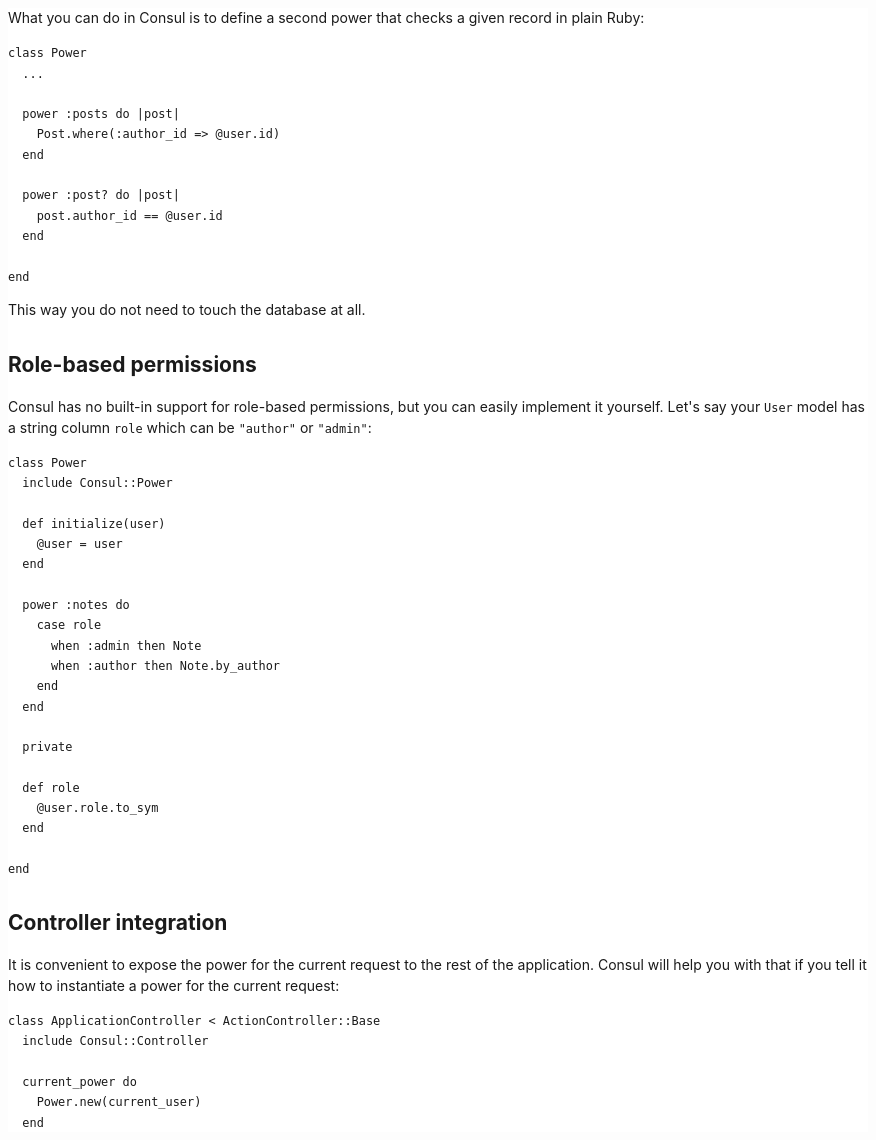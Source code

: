 What you can do in Consul is to define a second power that checks a given record in plain Ruby:

    class Power
      ...

      power :posts do |post|
        Post.where(:author_id => @user.id)
      end

      power :post? do |post|
        post.author_id == @user.id
      end

    end

This way you do not need to touch the database at all.


Role-based permissions
----------------------

Consul has no built-in support for role-based permissions, but you can easily implement it yourself. Let's say your `User` model has a string column `role` which can be `"author"` or `"admin"`:

    class Power
      include Consul::Power

      def initialize(user)
        @user = user
      end

      power :notes do
        case role
          when :admin then Note
          when :author then Note.by_author
        end
      end

      private

      def role
        @user.role.to_sym
      end

    end


Controller integration
----------------------

It is convenient to expose the power for the current request to the rest of the application. Consul will help you with that if you tell it how to instantiate a power for the current request:

    class ApplicationController < ActionController::Base
      include Consul::Controller

      current_power do
        Power.new(current_user)
      end
